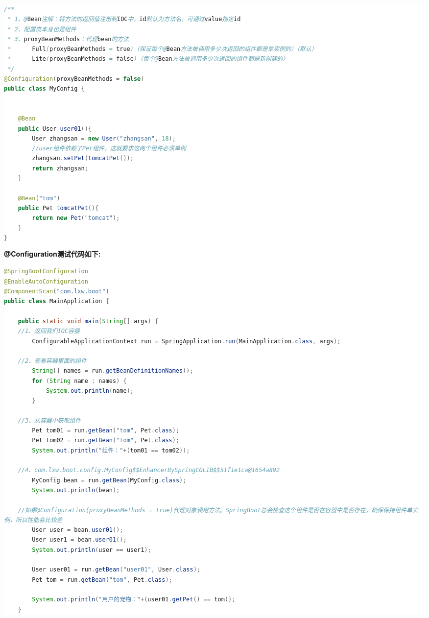 ```java
/**
 * 1、@Bean注解：将方法的返回值注册到IOC中，id默认为方法名，可通过value指定id
 * 2、配置类本身也是组件
 * 3、proxyBeanMethods：代理bean的方法
 *      Full(proxyBeanMethods = true)（保证每个@Bean方法被调用多少次返回的组件都是单实例的）（默认）
 *      Lite(proxyBeanMethods = false)（每个@Bean方法被调用多少次返回的组件都是新创建的）
 */
@Configuration(proxyBeanMethods = false)
public class MyConfig {


    @Bean
    public User user01(){
        User zhangsan = new User("zhangsan", 18);
        //user组件依赖了Pet组件，这就要求这两个组件必须单例
        zhangsan.setPet(tomcatPet());
        return zhangsan;
    }

    @Bean("tom")
    public Pet tomcatPet(){
        return new Pet("tomcat");
    }
}
```

**@Configuration测试代码如下:**

```java
@SpringBootConfiguration
@EnableAutoConfiguration
@ComponentScan("com.lxw.boot")
public class MainApplication {

    public static void main(String[] args) {
    //1、返回我们IOC容器
        ConfigurableApplicationContext run = SpringApplication.run(MainApplication.class, args);

    //2、查看容器里面的组件
        String[] names = run.getBeanDefinitionNames();
        for (String name : names) {
            System.out.println(name);
        }

    //3、从容器中获取组件
        Pet tom01 = run.getBean("tom", Pet.class);
        Pet tom02 = run.getBean("tom", Pet.class);
        System.out.println("组件："+(tom01 == tom02));

    //4、com.lxw.boot.config.MyConfig$$EnhancerBySpringCGLIB$$51f1e1ca@1654a892
        MyConfig bean = run.getBean(MyConfig.class);
        System.out.println(bean);

    //如果@Configuration(proxyBeanMethods = true)代理对象调用方法。SpringBoot总会检查这个组件是否在容器中是否存在，确保保持组件单实例，所以性能会比较差
        User user = bean.user01();
        User user1 = bean.user01();
        System.out.println(user == user1);

        User user01 = run.getBean("user01", User.class);
        Pet tom = run.getBean("tom", Pet.class);

        System.out.println("用户的宠物："+(user01.getPet() == tom));
    }
```